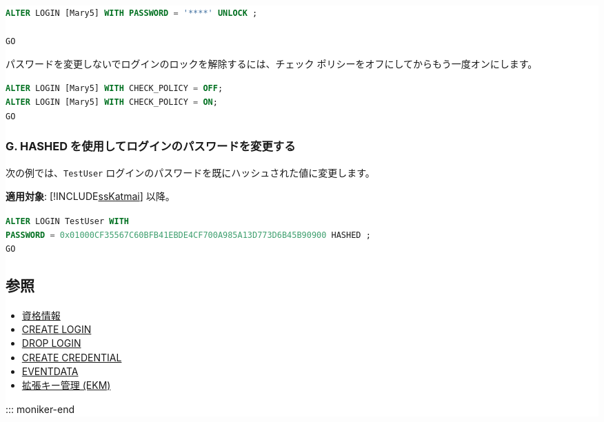```sql
ALTER LOGIN [Mary5] WITH PASSWORD = '****' UNLOCK ;

GO
```

パスワードを変更しないでログインのロックを解除するには、チェック ポリシーをオフにしてからもう一度オンにします。

```sql
ALTER LOGIN [Mary5] WITH CHECK_POLICY = OFF;
ALTER LOGIN [Mary5] WITH CHECK_POLICY = ON;
GO
```

### <a name="g-changing-the-password-of-a-login-using-hashed"></a>G. HASHED を使用してログインのパスワードを変更する

次の例では、`TestUser` ログインのパスワードを既にハッシュされた値に変更します。

**適用対象**: [!INCLUDE[ssKatmai](../../includes/sskatmai-md.md)] 以降。

```sql
ALTER LOGIN TestUser WITH
PASSWORD = 0x01000CF35567C60BFB41EBDE4CF700A985A13D773D6B45B90900 HASHED ;
GO
```

## <a name="see-also"></a>参照

- [資格情報](../../relational-databases/security/authentication-access/credentials-database-engine.md)
- [CREATE LOGIN](../../t-sql/statements/create-login-transact-sql.md)
- [DROP LOGIN](../../t-sql/statements/drop-login-transact-sql.md)
- [CREATE CREDENTIAL](../../t-sql/statements/create-credential-transact-sql.md)
- [EVENTDATA](../../t-sql/functions/eventdata-transact-sql.md)
- [拡張キー管理 (EKM)](../../relational-databases/security/encryption/extensible-key-management-ekm.md)

::: moniker-end
